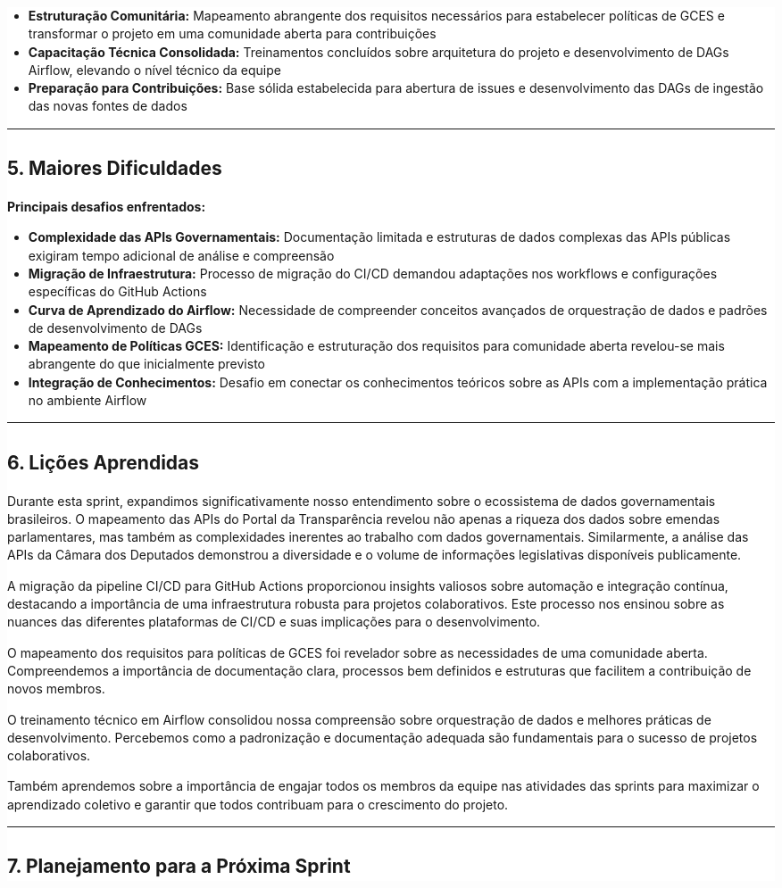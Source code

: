 -   **Estruturação Comunitária:** Mapeamento abrangente dos requisitos necessários para estabelecer políticas de GCES e transformar o projeto em uma comunidade aberta para contribuições
-   **Capacitação Técnica Consolidada:** Treinamentos concluídos sobre arquitetura do projeto e desenvolvimento de DAGs Airflow, elevando o nível técnico da equipe
-   **Preparação para Contribuições:** Base sólida estabelecida para abertura de issues e desenvolvimento das DAGs de ingestão das novas fontes de dados

---

## 5. Maiores Dificuldades

**Principais desafios enfrentados:**

-   **Complexidade das APIs Governamentais:** Documentação limitada e estruturas de dados complexas das APIs públicas exigiram tempo adicional de análise e compreensão
-   **Migração de Infraestrutura:** Processo de migração do CI/CD demandou adaptações nos workflows e configurações específicas do GitHub Actions
-   **Curva de Aprendizado do Airflow:** Necessidade de compreender conceitos avançados de orquestração de dados e padrões de desenvolvimento de DAGs
-   **Mapeamento de Políticas GCES:** Identificação e estruturação dos requisitos para comunidade aberta revelou-se mais abrangente do que inicialmente previsto
-   **Integração de Conhecimentos:** Desafio em conectar os conhecimentos teóricos sobre as APIs com a implementação prática no ambiente Airflow

---

## 6. Lições Aprendidas

Durante esta sprint, expandimos significativamente nosso entendimento sobre o ecossistema de dados governamentais brasileiros. O mapeamento das APIs do Portal da Transparência revelou não apenas a riqueza dos dados sobre emendas parlamentares, mas também as complexidades inerentes ao trabalho com dados governamentais. Similarmente, a análise das APIs da Câmara dos Deputados demonstrou a diversidade e o volume de informações legislativas disponíveis publicamente.

A migração da pipeline CI/CD para GitHub Actions proporcionou insights valiosos sobre automação e integração contínua, destacando a importância de uma infraestrutura robusta para projetos colaborativos. Este processo nos ensinou sobre as nuances das diferentes plataformas de CI/CD e suas implicações para o desenvolvimento.

O mapeamento dos requisitos para políticas de GCES foi revelador sobre as necessidades de uma comunidade aberta. Compreendemos a importância de documentação clara, processos bem definidos e estruturas que facilitem a contribuição de novos membros.

O treinamento técnico em Airflow consolidou nossa compreensão sobre orquestração de dados e melhores práticas de desenvolvimento. Percebemos como a padronização e documentação adequada são fundamentais para o sucesso de projetos colaborativos.

Também aprendemos sobre a importância de engajar todos os membros da equipe nas atividades das sprints para maximizar o aprendizado coletivo e garantir que todos contribuam para o crescimento do projeto.

---

## 7. Planejamento para a Próxima Sprint
